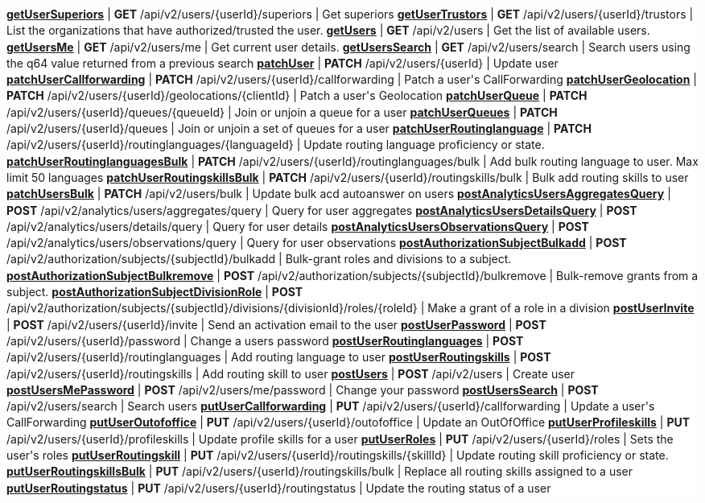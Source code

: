 [**getUserSuperiors**](UsersApi.md#getUserSuperiors) | **GET** /api/v2/users/{userId}/superiors | Get superiors
[**getUserTrustors**](UsersApi.md#getUserTrustors) | **GET** /api/v2/users/{userId}/trustors | List the organizations that have authorized/trusted the user.
[**getUsers**](UsersApi.md#getUsers) | **GET** /api/v2/users | Get the list of available users.
[**getUsersMe**](UsersApi.md#getUsersMe) | **GET** /api/v2/users/me | Get current user details.
[**getUsersSearch**](UsersApi.md#getUsersSearch) | **GET** /api/v2/users/search | Search users using the q64 value returned from a previous search
[**patchUser**](UsersApi.md#patchUser) | **PATCH** /api/v2/users/{userId} | Update user
[**patchUserCallforwarding**](UsersApi.md#patchUserCallforwarding) | **PATCH** /api/v2/users/{userId}/callforwarding | Patch a user&#39;s CallForwarding
[**patchUserGeolocation**](UsersApi.md#patchUserGeolocation) | **PATCH** /api/v2/users/{userId}/geolocations/{clientId} | Patch a user&#39;s Geolocation
[**patchUserQueue**](UsersApi.md#patchUserQueue) | **PATCH** /api/v2/users/{userId}/queues/{queueId} | Join or unjoin a queue for a user
[**patchUserQueues**](UsersApi.md#patchUserQueues) | **PATCH** /api/v2/users/{userId}/queues | Join or unjoin a set of queues for a user
[**patchUserRoutinglanguage**](UsersApi.md#patchUserRoutinglanguage) | **PATCH** /api/v2/users/{userId}/routinglanguages/{languageId} | Update routing language proficiency or state.
[**patchUserRoutinglanguagesBulk**](UsersApi.md#patchUserRoutinglanguagesBulk) | **PATCH** /api/v2/users/{userId}/routinglanguages/bulk | Add bulk routing language to user. Max limit 50 languages
[**patchUserRoutingskillsBulk**](UsersApi.md#patchUserRoutingskillsBulk) | **PATCH** /api/v2/users/{userId}/routingskills/bulk | Bulk add routing skills to user
[**patchUsersBulk**](UsersApi.md#patchUsersBulk) | **PATCH** /api/v2/users/bulk | Update bulk acd autoanswer on users
[**postAnalyticsUsersAggregatesQuery**](UsersApi.md#postAnalyticsUsersAggregatesQuery) | **POST** /api/v2/analytics/users/aggregates/query | Query for user aggregates
[**postAnalyticsUsersDetailsQuery**](UsersApi.md#postAnalyticsUsersDetailsQuery) | **POST** /api/v2/analytics/users/details/query | Query for user details
[**postAnalyticsUsersObservationsQuery**](UsersApi.md#postAnalyticsUsersObservationsQuery) | **POST** /api/v2/analytics/users/observations/query | Query for user observations
[**postAuthorizationSubjectBulkadd**](UsersApi.md#postAuthorizationSubjectBulkadd) | **POST** /api/v2/authorization/subjects/{subjectId}/bulkadd | Bulk-grant roles and divisions to a subject.
[**postAuthorizationSubjectBulkremove**](UsersApi.md#postAuthorizationSubjectBulkremove) | **POST** /api/v2/authorization/subjects/{subjectId}/bulkremove | Bulk-remove grants from a subject.
[**postAuthorizationSubjectDivisionRole**](UsersApi.md#postAuthorizationSubjectDivisionRole) | **POST** /api/v2/authorization/subjects/{subjectId}/divisions/{divisionId}/roles/{roleId} | Make a grant of a role in a division
[**postUserInvite**](UsersApi.md#postUserInvite) | **POST** /api/v2/users/{userId}/invite | Send an activation email to the user
[**postUserPassword**](UsersApi.md#postUserPassword) | **POST** /api/v2/users/{userId}/password | Change a users password
[**postUserRoutinglanguages**](UsersApi.md#postUserRoutinglanguages) | **POST** /api/v2/users/{userId}/routinglanguages | Add routing language to user
[**postUserRoutingskills**](UsersApi.md#postUserRoutingskills) | **POST** /api/v2/users/{userId}/routingskills | Add routing skill to user
[**postUsers**](UsersApi.md#postUsers) | **POST** /api/v2/users | Create user
[**postUsersMePassword**](UsersApi.md#postUsersMePassword) | **POST** /api/v2/users/me/password | Change your password
[**postUsersSearch**](UsersApi.md#postUsersSearch) | **POST** /api/v2/users/search | Search users
[**putUserCallforwarding**](UsersApi.md#putUserCallforwarding) | **PUT** /api/v2/users/{userId}/callforwarding | Update a user&#39;s CallForwarding
[**putUserOutofoffice**](UsersApi.md#putUserOutofoffice) | **PUT** /api/v2/users/{userId}/outofoffice | Update an OutOfOffice
[**putUserProfileskills**](UsersApi.md#putUserProfileskills) | **PUT** /api/v2/users/{userId}/profileskills | Update profile skills for a user
[**putUserRoles**](UsersApi.md#putUserRoles) | **PUT** /api/v2/users/{userId}/roles | Sets the user&#39;s roles
[**putUserRoutingskill**](UsersApi.md#putUserRoutingskill) | **PUT** /api/v2/users/{userId}/routingskills/{skillId} | Update routing skill proficiency or state.
[**putUserRoutingskillsBulk**](UsersApi.md#putUserRoutingskillsBulk) | **PUT** /api/v2/users/{userId}/routingskills/bulk | Replace all routing skills assigned to a user
[**putUserRoutingstatus**](UsersApi.md#putUserRoutingstatus) | **PUT** /api/v2/users/{userId}/routingstatus | Update the routing status of a user